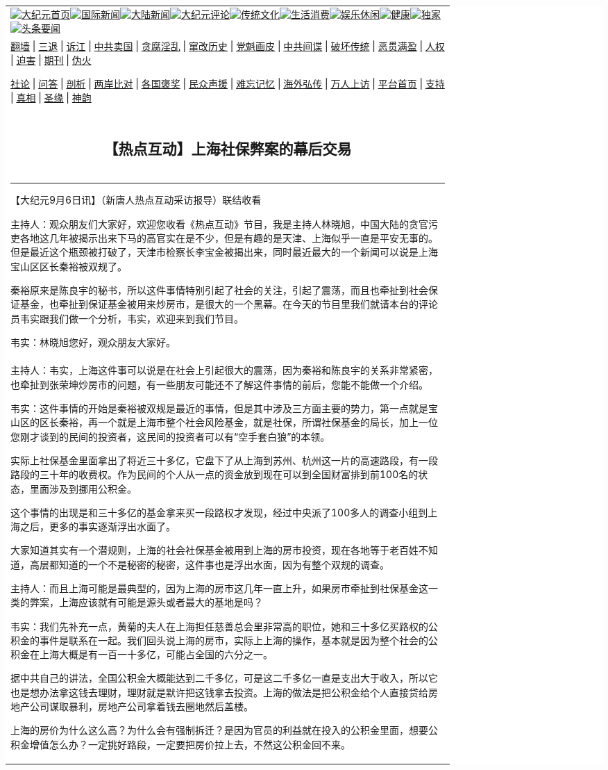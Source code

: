 <a name="1" id="1" target="_blank"></a><span id="1"></span>
<table align=center border="0"><tr><td colspan="2" VALIGN=TOP><a href="https://github.com/1992513/djy/blob/master/gb/nf1351518.md#1"><img src="https://raw.githubusercontent.com/1992513/www/master/t/djy/1.jpg" title="大纪元首页" alt="大纪元首页"></a><a href="https://github.com/1992513/djy/blob/master/gb/n24hr.md#1"><img src="https://raw.githubusercontent.com/1992513/www/master/t/djy/3.jpg" title="国际新闻" alt="国际新闻"></a><a href="https://github.com/1992513/djy/blob/master/gb/nsc413.md#1"><img src="https://raw.githubusercontent.com/1992513/www/master/t/djy/4.jpg" title="大陆新闻" alt="大陆新闻"></a><a href="https://github.com/1992513/djy/blob/master/gb/news392.md#1"><img src="https://raw.githubusercontent.com/1992513/www/master/t/djy/5.jpg" title="大纪元评论" alt="大纪元评论"></a><a href="https://github.com/1992513/djy/blob/master/gb/news2007.md#1"><img src="https://raw.githubusercontent.com/1992513/www/master/t/djy/6.jpg" title="传统文化" alt="传统文化"></a><a href="https://github.com/1992513/djy/blob/master/gb/news2008.md#1"><img src="https://raw.githubusercontent.com/1992513/www/master/t/djy/7.jpg" title="生活消费" alt="生活消费"></a><a href="https://github.com/1992513/djy/blob/master/gb/ncyule.md#1"><img src="https://raw.githubusercontent.com/1992513/www/master/t/djy/8.jpg" title="娱乐休闲" alt="娱乐休闲"></a><a href="https://github.com/1992513/djy/blob/master/gb/nsc1002.md#1"><img src="https://raw.githubusercontent.com/1992513/www/master/t/djy/9.jpg" title="健康" alt="健康"></a><a href="https://github.com/1992513/djy/blob/master/gb/nf6092.md#1"><img src="https://raw.githubusercontent.com/1992513/www/master/t/djy/10a.jpg" title="独家" alt="独家"></a><a href="https://github.com/1992513/djy/blob/master/gb/nf4514.md#1"><img src="https://raw.githubusercontent.com/1992513/www/master/t/djy/12a.jpg" title="头条要闻" alt="头条要闻"></a></td></tr>
<tr><td colspan="2" VALIGN=TOP><a target="_blank" href="https://github.com/1992513/www/blob/master/README.md?zsrh#1">翻墙</a> | <a target="_blank" href="https://github.com/1992513/djy/blob/master/gb/nf5657.md#1">三退</a> | <a target="_blank" href="https://github.com/1992513/djy/blob/master/gb/nf6124.md#1">诉江</a> | <a target="_blank" href="https://github.com/1992513/djy/blob/master/gb/nf1176117.md#1">中共卖国</a> | <a target="_blank" href="https://github.com/1992513/djy/blob/master/gb/nf5773.md#1">贪腐淫乱</a> | <a target="_blank" href="https://github.com/1992513/djy/blob/master/gb/nf1176115.md#1">窜改历史</a> | <a target="_blank" href="https://github.com/1992513/djy/blob/master/gb/nf1176107.md#1">党魁画皮</a> | <a target="_blank" href="https://github.com/1992513/djy/blob/master/gb/nf1320400.md#1">中共间谍</a> | <a target="_blank" href="https://github.com/1992513/djy/blob/master/gb/nf1176114.md#1">破坏传统</a> | <a target="_blank" href="https://github.com/1992513/ntdtv/blob/master/gb/prog447_1.md#1">恶贯满盈</a> | <a target="_blank" href="https://github.com/1992513/djy/blob/master/gb/ncid278.md#1">人权</a> | <a target="_blank" href="https://github.com/1992513/djy/blob/master/gb/nf1176111.md#1">迫害</a> | <a target="_blank" href="https://gitlab.com/szzdlab/mh-qikan/blob/master/README.md#1">期刊</a> | <a target="_blank" href="https://github.com/1992513/djy/blob/master/gb/nf5562.md#1">伪火</a></p><p><a target="_blank" href="https://github.com/1992513/djy/blob/master/gb/9p.md#1">社论</a> | <a target="_blank" href="https://github.com/1992513/djy/blob/master/gb/nf4378.md#1">问答</a> | <a target="_blank" href="https://github.com/1992513/djy/blob/master/gb/nf5792.md#1">剖析</a> | <a target="_blank" href="https://github.com/1992513/djy/blob/master/gb/nf5735.md#1">两岸比对</a> | <a target="_blank" href="https://github.com/1992513/djy/blob/master/gb/nf6119.md#1">各国褒奖</a> | <a target="_blank" href="https://github.com/1992513/djy/blob/master/gb/nf6120.md#1">民众声援</a> | <a target="_blank" href="https://github.com/1992513/djy/blob/master/gb/nf1188594.md#1">难忘记忆</a> | <a target="_blank" href="https://github.com/1992513/djy/blob/master/gb/nf3180.md#1">海外弘传</a> | <a target="_blank" href="https://github.com/1992513/djy/blob/master/gb/nf5410.md#1">万人上访</a> | <a target="_blank" href="https://github.com/1992513/www/blob/master/README.md?zsrh#1">平台首页</a> | <a target="_blank" href="https://github.com/1992513/djy/blob/master/gb/nf4386.md#1">支持</a> | <a target="_blank" href="https://github.com/1992513/djy/blob/master/gb/nf4389.md#1">真相</a> | <a target="_blank" href="https://github.com/1992513/djy/blob/master/gb/nf5790.md#1">圣缘</a> | <a target="_blank" href="https://github.com/1992513/djy/blob/master/gb/nf4786.md#1">神韵</a></td></tr>
<tr><td VALIGN=TOP width="626"><h2 align=center>【热点互动】上海社保弊案的幕后交易</h2>
<h6></h6>
<hr>
	<p>【大纪元9月6日讯】（新唐人热点互动采访报导）<ahref=http://www.ntdtv.com/xtr/clips/FocusTalk/2006/082006/RDHD_08-30-06_shanghai_15mins.ram>联结收看</a></p>
<p>主持人：观众朋友们大家好，欢迎您收看《热点互动》节目，我是主持人林晓旭，中国大陆的贪官污吏各地这几年被揭示出来下马的高官实在是不少，但是有趣的是天津、上海似乎一直是平安无事的。但是最近这个瓶颈被打破了，天津市检察长李宝金被揭出来，同时最近最大的一个新闻可以说是上海宝山区区长秦裕被双规了。</p>
<p>秦裕原来是陈良宇的秘书，所以这件事情特别引起了社会的关注，引起了震荡，而且也牵扯到社会保证基金，也牵扯到保证基金被用来炒房市，是很大的一个黑幕。在今天的节目里我们就请本台的评论员韦实跟我们做一个分析，韦实，欢迎来到我们节目。</p>
<p>韦实：林晓旭您好，观众朋友大家好。<br />　<br />主持人：韦实，上海这件事可以说是在社会上引起很大的震荡，因为秦裕和陈良宇的关系非常紧密，也牵扯到张荣坤炒房市的问题，有一些朋友可能还不了解这件事情的前后，您能不能做一个介绍。</p>
<p>韦实：这件事情的开始是秦裕被双规是最近的事情，但是其中涉及三方面主要的势力，第一点就是宝山区的区长秦裕，再一个就是上海市整个社会风险基金，就是社保，所谓社保基金的局长，加上一位您刚才谈到的民间的投资者，这民间的投资者可以有“空手套白狼”的本领。</p>
<p>实际上社保基金里面拿出了将近三十多亿，它盘下了从上海到苏州、杭州这一片的高速路段，有一段路段的三十年的收费权。作为民间的个人从一点的资金放到现在可以到全国财富排到前100名的状态，里面涉及到挪用公积金。</p>
<p>这个事情的出现是和三十多亿的基金拿来买一段路权才发现，经过中央派了100多人的调查小组到上海之后，更多的事实逐渐浮出水面了。</p>
<p>大家知道其实有一个潜规则，上海的社会社保基金被用到上海的房市投资，现在各地等于老百姓不知道，高层都知道的一个不是秘密的秘密，这件事也是浮出水面，因为有整个双规的调查。</p>
<p>主持人：而且上海可能是最典型的，因为上海的房市这几年一直上升，如果房市牵扯到社保基金这一类的弊案，上海应该就有可能是源头或者最大的基地是吗？</p>
<p>韦实：我们先补充一点，黄菊的夫人在上海担任慈善总会里非常高的职位，她和三十多亿买路权的公积金的事件是联系在一起。我们回头说上海的房市，实际上上海的操作，基本就是因为整个社会的公积金在上海大概是有一百一十多亿，可能占全国的六分之一。</p>
<p>据中共自己的讲法，全国公积金大概能达到二千多亿，可是这二千多亿一直是支出大于收入，所以它也是想办法拿这钱去理财，理财就是默许把这钱拿去投资。上海的做法是把公积金给个人直接贷给房地产公司谋取暴利，房地产公司拿着钱去圈地然后盖楼。</p>
<p>上海的房价为什么这么高？为什么会有强制拆迁？是因为官员的利益就在投入的公积金里面，想要公积金增值怎么办？一定挑好路段，一定要把房价拉上去，不然这公积金回不来。</p>
